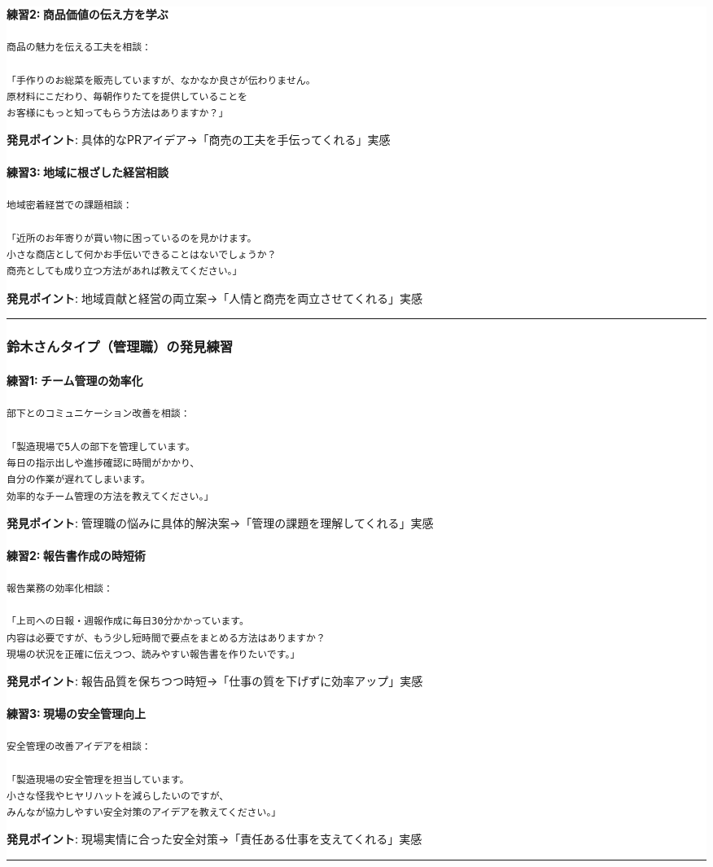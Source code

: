 #### **練習2: 商品価値の伝え方を学ぶ**
```
商品の魅力を伝える工夫を相談：

「手作りのお総菜を販売していますが、なかなか良さが伝わりません。
原材料にこだわり、毎朝作りたてを提供していることを
お客様にもっと知ってもらう方法はありますか？」
```
**発見ポイント**: 具体的なPRアイデア→「商売の工夫を手伝ってくれる」実感

#### **練習3: 地域に根ざした経営相談**
```
地域密着経営での課題相談：

「近所のお年寄りが買い物に困っているのを見かけます。
小さな商店として何かお手伝いできることはないでしょうか？
商売としても成り立つ方法があれば教えてください。」
```
**発見ポイント**: 地域貢献と経営の両立案→「人情と商売を両立させてくれる」実感

---

### **鈴木さんタイプ（管理職）の発見練習**

#### **練習1: チーム管理の効率化**
```
部下とのコミュニケーション改善を相談：

「製造現場で5人の部下を管理しています。
毎日の指示出しや進捗確認に時間がかかり、
自分の作業が遅れてしまいます。
効率的なチーム管理の方法を教えてください。」
```
**発見ポイント**: 管理職の悩みに具体的解決案→「管理の課題を理解してくれる」実感

#### **練習2: 報告書作成の時短術**
```
報告業務の効率化相談：

「上司への日報・週報作成に毎日30分かかっています。
内容は必要ですが、もう少し短時間で要点をまとめる方法はありますか？
現場の状況を正確に伝えつつ、読みやすい報告書を作りたいです。」
```
**発見ポイント**: 報告品質を保ちつつ時短→「仕事の質を下げずに効率アップ」実感

#### **練習3: 現場の安全管理向上**
```
安全管理の改善アイデアを相談：

「製造現場の安全管理を担当しています。
小さな怪我やヒヤリハットを減らしたいのですが、
みんなが協力しやすい安全対策のアイデアを教えてください。」
```
**発見ポイント**: 現場実情に合った安全対策→「責任ある仕事を支えてくれる」実感

---